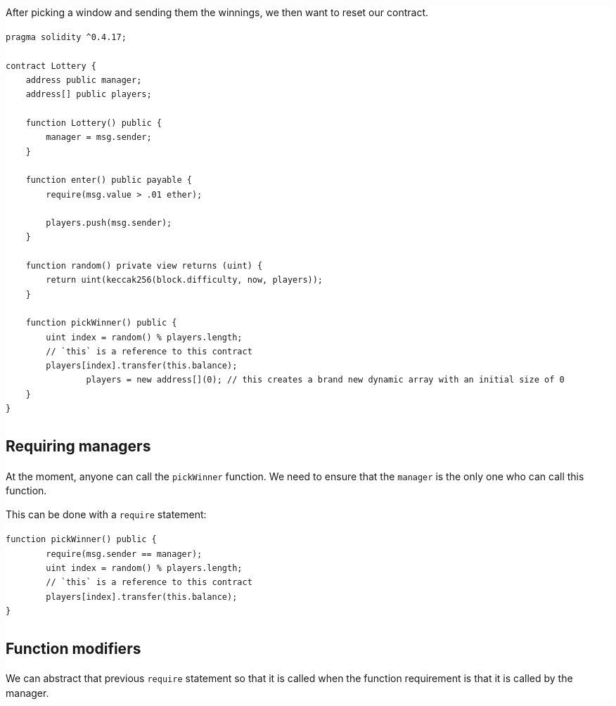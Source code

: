 After picking a window and sending them the winnings, we then want to reset our contract.

```sol
pragma solidity ^0.4.17;

contract Lottery {
    address public manager;
    address[] public players;

    function Lottery() public {
        manager = msg.sender;
    }

    function enter() public payable {
        require(msg.value > .01 ether);

        players.push(msg.sender);
    }

    function random() private view returns (uint) {
        return uint(keccak256(block.difficulty, now, players));
    }

    function pickWinner() public {
        uint index = random() % players.length;
        // `this` is a reference to this contract
        players[index].transfer(this.balance);
				players = new address[](0); // this creates a brand new dynamic array with an initial size of 0
    }
}
```

## Requiring managers

At the moment, anyone can call the `pickWinner` function. We need to ensure that the `manager` is the only one who can call this function.

This can be done with a `require` statement:

```sol
function pickWinner() public {
		require(msg.sender == manager);
		uint index = random() % players.length;
		// `this` is a reference to this contract
		players[index].transfer(this.balance);
}
```

## Function modifiers

We can abstract that previous `require` statement so that it is called when the function requirement is that it is called by the manager.
